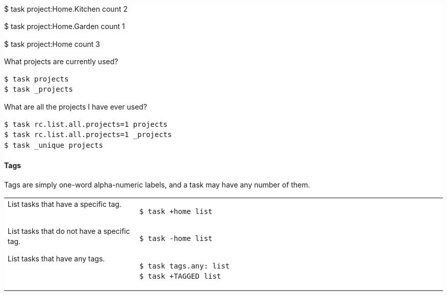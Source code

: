 $ task project:Home.Kitchen count
2

$ task project:Home.Garden count
1

$ task project:Home count
3</pre>
    </td>
   </tr>
   <tr>
    <td>
     What projects are currently used?
    </td>
    <td>
     <pre>$ task projects
$ task _projects</pre>
    </td>
   </tr>
   <tr>
    <td>
     What are all the projects I have ever used?
    </td>
    <td>
     <pre>$ task rc.list.all.projects=1 projects
$ task rc.list.all.projects=1 _projects
$ task _unique projects</pre>
    </td>
   </tr>
  </table>
  <a name="tags">
  </a>
  <h4>
   Tags
  </h4>
  <p>
   Tags are simply one-word alpha-numeric labels, and a task may have
              any number of them.
  </p>
  <table class="table table-condensed">
   <tr>
    <td width="30%">
     List tasks that have a specific tag.
    </td>
    <td>
     <pre>$ task +home list</pre>
    </td>
   </tr>
   <tr>
    <td>
     List tasks that do not have a specific tag.
    </td>
    <td>
     <pre>$ task -home list</pre>
    </td>
   </tr>
   <tr>
    <td>
     List tasks that have any tags.
    </td>
    <td>
     <pre>$ task tags.any: list
$ task +TAGGED list</pre>
    </td>